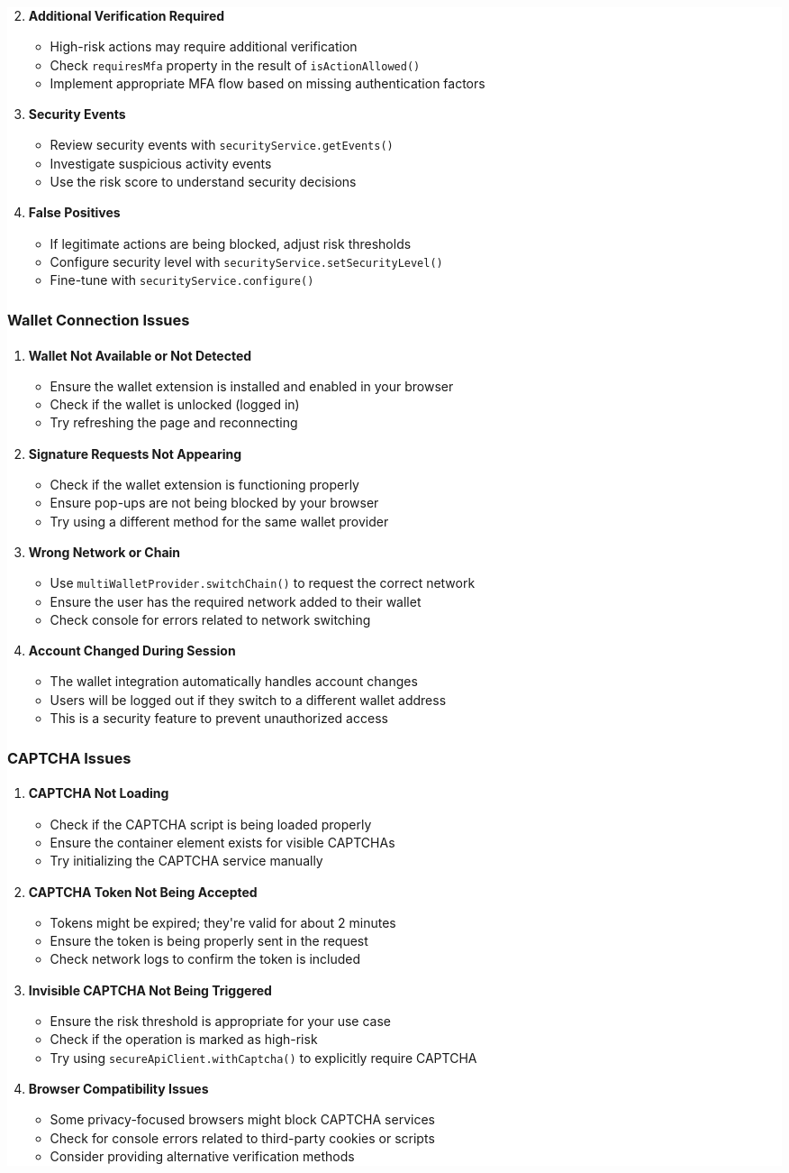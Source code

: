 2. **Additional Verification Required**
   - High-risk actions may require additional verification
   - Check `requiresMfa` property in the result of `isActionAllowed()`
   - Implement appropriate MFA flow based on missing authentication factors

3. **Security Events**
   - Review security events with `securityService.getEvents()`
   - Investigate suspicious activity events
   - Use the risk score to understand security decisions

4. **False Positives**
   - If legitimate actions are being blocked, adjust risk thresholds
   - Configure security level with `securityService.setSecurityLevel()`
   - Fine-tune with `securityService.configure()`

### Wallet Connection Issues

1. **Wallet Not Available or Not Detected**
   - Ensure the wallet extension is installed and enabled in your browser
   - Check if the wallet is unlocked (logged in)
   - Try refreshing the page and reconnecting

2. **Signature Requests Not Appearing**
   - Check if the wallet extension is functioning properly
   - Ensure pop-ups are not being blocked by your browser
   - Try using a different method for the same wallet provider

3. **Wrong Network or Chain**
   - Use `multiWalletProvider.switchChain()` to request the correct network
   - Ensure the user has the required network added to their wallet
   - Check console for errors related to network switching

4. **Account Changed During Session**
   - The wallet integration automatically handles account changes
   - Users will be logged out if they switch to a different wallet address
   - This is a security feature to prevent unauthorized access

### CAPTCHA Issues

1. **CAPTCHA Not Loading**
   - Check if the CAPTCHA script is being loaded properly
   - Ensure the container element exists for visible CAPTCHAs
   - Try initializing the CAPTCHA service manually

2. **CAPTCHA Token Not Being Accepted**
   - Tokens might be expired; they're valid for about 2 minutes
   - Ensure the token is being properly sent in the request
   - Check network logs to confirm the token is included

3. **Invisible CAPTCHA Not Being Triggered**
   - Ensure the risk threshold is appropriate for your use case
   - Check if the operation is marked as high-risk
   - Try using `secureApiClient.withCaptcha()` to explicitly require CAPTCHA

4. **Browser Compatibility Issues**
   - Some privacy-focused browsers might block CAPTCHA services
   - Check for console errors related to third-party cookies or scripts
   - Consider providing alternative verification methods
